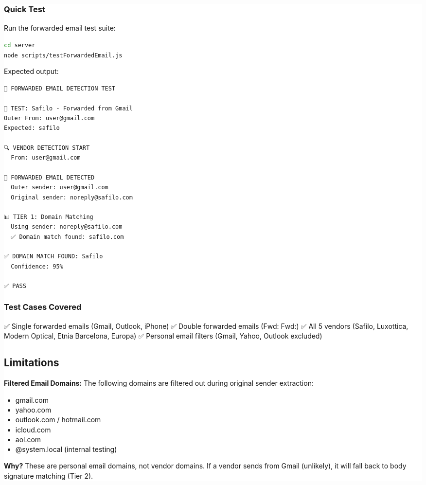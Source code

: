 ### Quick Test

Run the forwarded email test suite:

```bash
cd server
node scripts/testForwardedEmail.js
```

Expected output:
```
🚀 FORWARDED EMAIL DETECTION TEST

🧪 TEST: Safilo - Forwarded from Gmail
Outer From: user@gmail.com
Expected: safilo

🔍 VENDOR DETECTION START
  From: user@gmail.com

📧 FORWARDED EMAIL DETECTED
  Outer sender: user@gmail.com
  Original sender: noreply@safilo.com

📊 TIER 1: Domain Matching
  Using sender: noreply@safilo.com
  ✅ Domain match found: safilo.com

✅ DOMAIN MATCH FOUND: Safilo
  Confidence: 95%

✅ PASS
```

### Test Cases Covered

✅ Single forwarded emails (Gmail, Outlook, iPhone)
✅ Double forwarded emails (Fwd: Fwd:)
✅ All 5 vendors (Safilo, Luxottica, Modern Optical, Etnia Barcelona, Europa)
✅ Personal email filters (Gmail, Yahoo, Outlook excluded)

## Limitations

**Filtered Email Domains:**
The following domains are filtered out during original sender extraction:
- gmail.com
- yahoo.com
- outlook.com / hotmail.com
- icloud.com
- aol.com
- @system.local (internal testing)

**Why?** These are personal email domains, not vendor domains. If a vendor sends from Gmail (unlikely), it will fall back to body signature matching (Tier 2).
